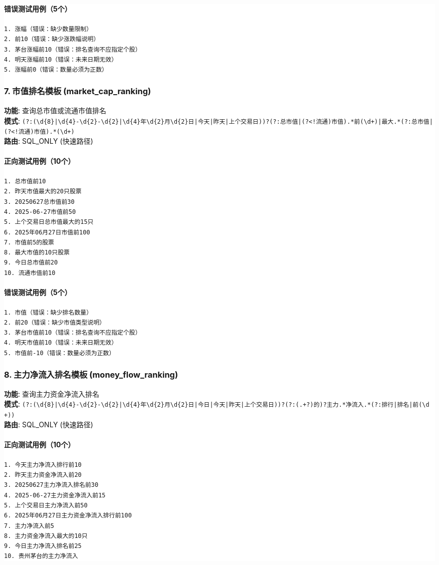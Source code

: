 #### 错误测试用例（5个）
```
1. 涨幅（错误：缺少数量限制）
2. 前10（错误：缺少涨跌幅说明）
3. 茅台涨幅前10（错误：排名查询不应指定个股）
4. 明天涨幅前10（错误：未来日期无效）
5. 涨幅前0（错误：数量必须为正数）
```

### 7. 市值排名模板 (market_cap_ranking)

**功能**: 查询总市值或流通市值排名  
**模式**: `(?:(\d{8}|\d{4}-\d{2}-\d{2}|\d{4}年\d{2}月\d{2}日|今天|昨天|上个交易日))?(?:总市值|(?<!流通)市值).*前(\d+)|最大.*(?:总市值|(?<!流通)市值).*(\d+)`  
**路由**: SQL_ONLY (快速路径)

#### 正向测试用例（10个）
```
1. 总市值前10
2. 昨天市值最大的20只股票
3. 20250627总市值前30
4. 2025-06-27市值前50
5. 上个交易日总市值最大的15只
6. 2025年06月27日市值前100
7. 市值前5的股票
8. 最大市值的10只股票
9. 今日总市值前20
10. 流通市值前10
```

#### 错误测试用例（5个）
```
1. 市值（错误：缺少排名数量）
2. 前20（错误：缺少市值类型说明）
3. 茅台市值前10（错误：排名查询不应指定个股）
4. 明天市值前10（错误：未来日期无效）
5. 市值前-10（错误：数量必须为正数）
```

### 8. 主力净流入排名模板 (money_flow_ranking)

**功能**: 查询主力资金净流入排名  
**模式**: `(?:(\d{8}|\d{4}-\d{2}-\d{2}|\d{4}年\d{2}月\d{2}日|今日|今天|昨天|上个交易日))?(?:(.+?)的)?主力.*净流入.*(?:排行|排名|前(\d+))`  
**路由**: SQL_ONLY (快速路径)

#### 正向测试用例（10个）
```
1. 今天主力净流入排行前10
2. 昨天主力资金净流入前20
3. 20250627主力净流入排名前30
4. 2025-06-27主力资金净流入前15
5. 上个交易日主力净流入前50
6. 2025年06月27日主力资金净流入排行前100
7. 主力净流入前5
8. 主力资金净流入最大的10只
9. 今日主力净流入排名前25
10. 贵州茅台的主力净流入
```
